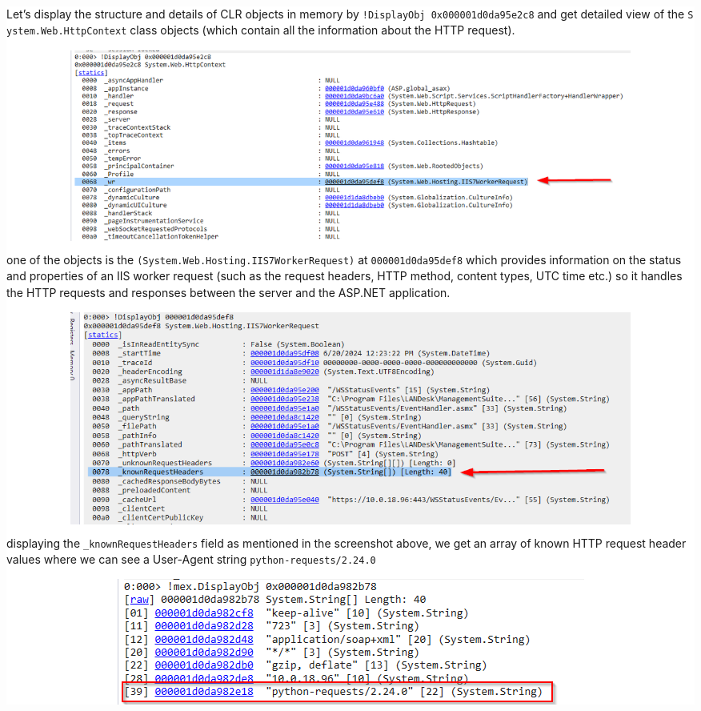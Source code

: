 Let’s display the structure and details of CLR objects in memory by `!DisplayObj 0x000001d0da95e2c8` and get detailed view of the `System.Web.HttpContext` class objects (which contain all the information about the HTTP request).

<img src="/assets/images/dfir/xintra_crash_dump/image10.png" width="700" alt="image10.png" style="display: block; margin: 0 auto"/>

one of the objects is the `(System.Web.Hosting.IIS7WorkerRequest)` at `000001d0da95def8` which provides information on the status and properties of an IIS worker request (such as the request headers, HTTP method, content types, UTC time etc.) so it handles the HTTP requests and responses between the server and the ASP.NET application.

<img src="/assets/images/dfir/xintra_crash_dump/image11.png" width="700" style="display: block; margin: 0 auto"/>

displaying the `_knownRequestHeaders` field as mentioned in the screenshot above, we get an array of known HTTP request header values where we can see a User-Agent string `python-requests/2.24.0`

<img src="/assets/images/dfir/xintra_crash_dump/image12.png" alt="image12.png" style="display: block; margin: 0 auto"/>
